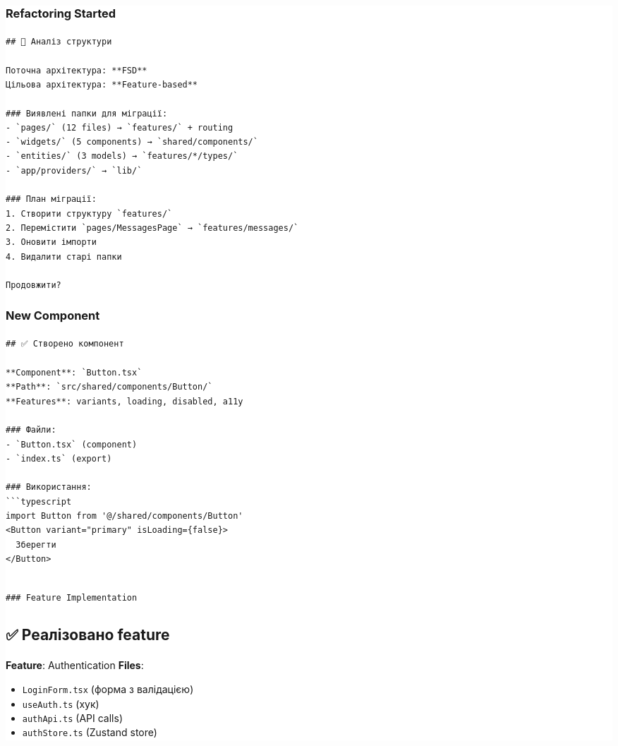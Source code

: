 ### Refactoring Started
```
## 🔄 Аналіз структури

Поточна архітектура: **FSD**
Цільова архітектура: **Feature-based**

### Виявлені папки для міграції:
- `pages/` (12 files) → `features/` + routing
- `widgets/` (5 components) → `shared/components/`
- `entities/` (3 models) → `features/*/types/`
- `app/providers/` → `lib/`

### План міграції:
1. Створити структуру `features/`
2. Перемістити `pages/MessagesPage` → `features/messages/`
3. Оновити імпорти
4. Видалити старі папки

Продовжити?
```

### New Component
```
## ✅ Створено компонент

**Component**: `Button.tsx`
**Path**: `src/shared/components/Button/`
**Features**: variants, loading, disabled, a11y

### Файли:
- `Button.tsx` (component)
- `index.ts` (export)

### Використання:
```typescript
import Button from '@/shared/components/Button'
<Button variant="primary" isLoading={false}>
  Зберегти
</Button>
```
```

### Feature Implementation
```
## ✅ Реалізовано feature

**Feature**: Authentication
**Files**:
- `LoginForm.tsx` (форма з валідацією)
- `useAuth.ts` (хук)
- `authApi.ts` (API calls)
- `authStore.ts` (Zustand store)
